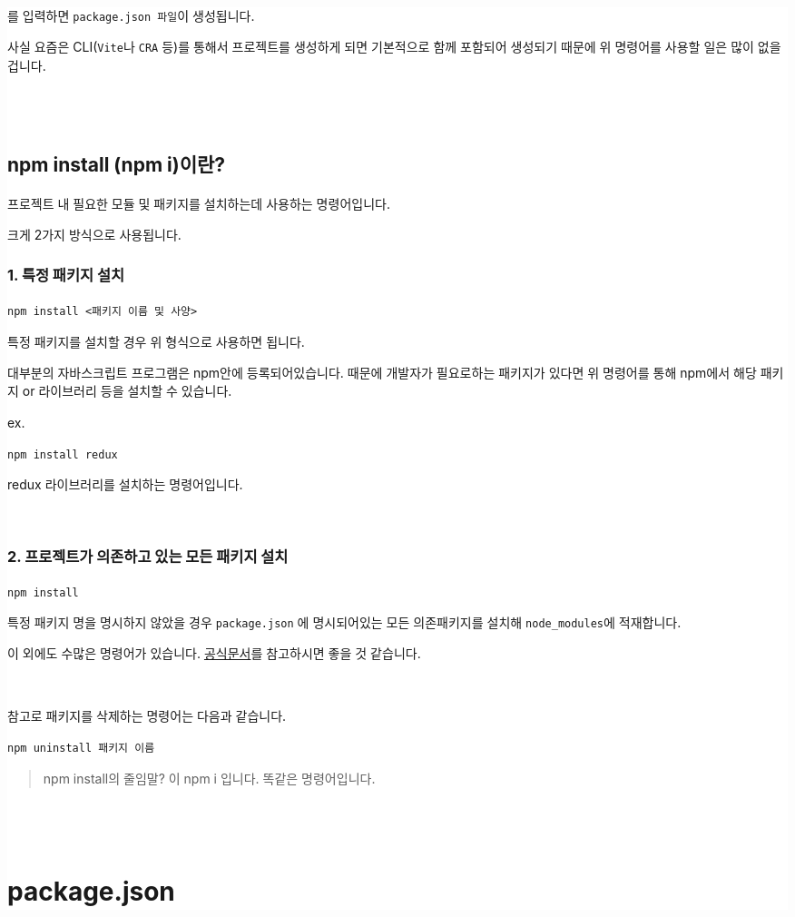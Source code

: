 를 입력하면 `package.json 파일`이 생성됩니다.

사실 요즘은 CLI(`Vite`나 `CRA` 등)를 통해서 프로젝트를 생성하게 되면 기본적으로 함께 포함되어 생성되기 때문에 위 명령어를 사용할 일은 많이 없을겁니다.

<br>
<br>

## npm install (npm i)이란?

프로젝트 내 필요한 모듈 및 패키지를 설치하는데 사용하는 명령어입니다.

크게 2가지 방식으로 사용됩니다.

### 1. 특정 패키지 설치

```shell
npm install <패키지 이름 및 사양>
```

특정 패키지를 설치할 경우 위 형식으로 사용하면 됩니다.

대부분의 자바스크립트 프로그램은 npm안에 등록되어있습니다.
때문에 개발자가 필요로하는 패키지가 있다면 위 명령어를 통해 npm에서 해당 패키지 or 라이브러리 등을 설치할 수 있습니다.

ex.

```shell
npm install redux
```

redux 라이브러리를 설치하는 명령어입니다.

<br>

### 2. 프로젝트가 의존하고 있는 모든 패키지 설치

```shell
npm install
```

특정 패키지 명을 명시하지 않았을 경우 `package.json` 에 명시되어있는 모든 의존패키지를 설치해 `node_modules`에 적재합니다.

이 외에도 수많은 명령어가 있습니다. [공식문서](https://docs.npmjs.com/cli/v8/commands/npm-install)를 참고하시면 좋을 것 같습니다.

<br>

참고로 패키지를 삭제하는 명령어는 다음과 같습니다.

```shell
npm uninstall 패키지 이름
```

> npm install의 줄임말? 이 npm i 입니다. 똑같은 명령어입니다.

<br>
<br>

# package.json
